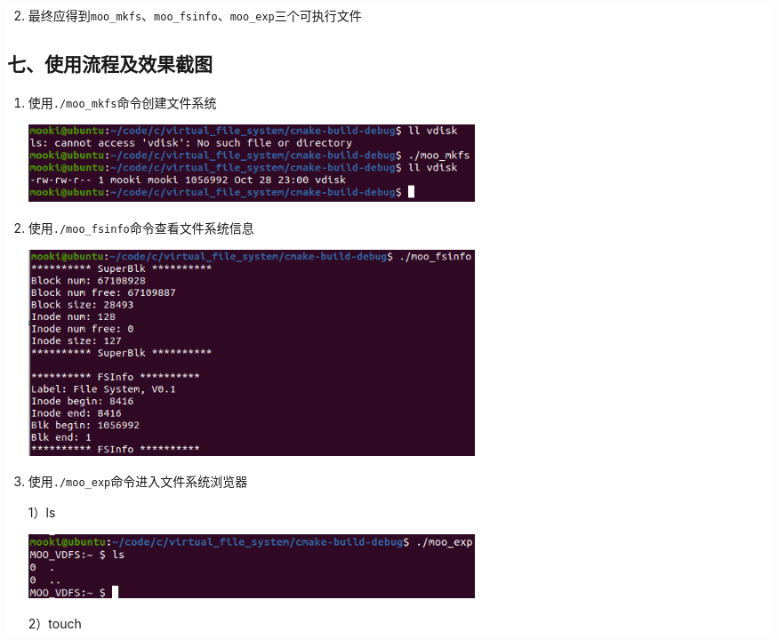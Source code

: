 2. 最终应得到`moo_mkfs`、`moo_fsinfo`、`moo_exp`三个可执行文件

## 七、使用流程及效果截图

1. 使用`./moo_mkfs`命令创建文件系统

   <img src='./pic/moo_mkfs运行截图.png' width=60%>

2. 使用`./moo_fsinfo`命令查看文件系统信息

   <img src='./pic/moo_fsinfo运行截图.png' width=60%>

3. 使用`./moo_exp`命令进入文件系统浏览器

   1）ls

   <img src='./pic/ls运行截图.png' width=60%>

   2）touch
